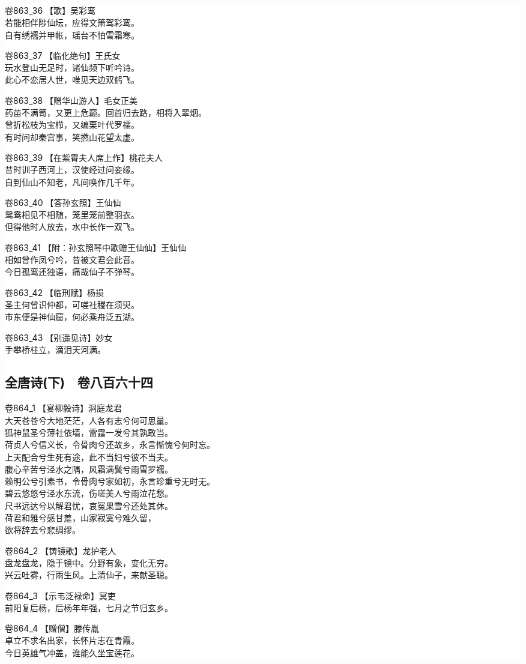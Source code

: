 卷863_36  【歌】吴彩鸾  
若能相伴陟仙坛，应得文箫驾彩鸾。  
自有绣襦并甲帐，瑶台不怕雪霜寒。  
  
卷863_37  【临化绝句】王氏女  
玩水登山无足时，诸仙频下听吟诗。  
此心不恋居人世，唯见天边双鹤飞。  
  
卷863_38  【赠华山游人】毛女正美  
药苗不满笥，又更上危巅。回首归去路，相将入翠烟。  
曾折松枝为宝栉，又编栗叶代罗襦。  
有时问却秦宫事，笑撚山花望太虚。  
  
卷863_39  【在紫霄夫人席上作】桃花夫人  
昔时训子西河上，汉使经过问妾缘。  
自到仙山不知老，凡间唤作几千年。  
  
卷863_40  【答孙玄照】王仙仙  
鸳鸯相见不相随，笼里笼前整羽衣。  
但得他时人放去，水中长作一双飞。  
  
卷863_41  【附：孙玄照琴中歌赠王仙仙】王仙仙  
相如曾作凤兮吟，昔被文君会此音。  
今日孤鸾还独语，痛哉仙子不弹琴。  
  
卷863_42  【临刑赋】杨损  
圣主何曾识仲都，可嗟社稷在须臾。  
市东便是神仙窟，何必乘舟泛五湖。  
  
卷863_43  【别遥见诗】妙女  
手攀桥柱立，滴泪天河满。  

## 全唐诗(下)　卷八百六十四

卷864_1  【宴柳毅诗】洞庭龙君  
大天苍苍兮大地茫茫，人各有志兮何可思量。  
狐神鼠圣兮薄社依墙，雷霆一发兮其孰敢当。  
荷贞人兮信义长，令骨肉兮还故乡，永言惭愧兮何时忘。  
上天配合兮生死有途，此不当妇兮彼不当夫。  
腹心辛苦兮泾水之隅，风霜满鬓兮雨雪罗襦。  
赖明公兮引素书，令骨肉兮家如初，永言珍重兮无时无。  
碧云悠悠兮泾水东流，伤嗟美人兮雨泣花愁。  
尺书远达兮以解君忧，哀冤果雪兮还处其休。  
荷君和雅兮感甘羞，山家寂寞兮难久留，  
欲将辞去兮悲绸缪。  
  
卷864_2  【铸镜歌】龙护老人  
盘龙盘龙，隐于镜中。分野有象，变化无穷。  
兴云吐雾，行雨生风。上清仙子，来献圣聪。  
  
卷864_3  【示韦泛禄命】冥吏  
前阳复后杨，后杨年年强，七月之节归玄乡。  
  
卷864_4  【赠僧】滕传胤  
卓立不求名出家，长怀片志在青霞。  
今日英雄气冲盖，谁能久坐宝莲花。  
  